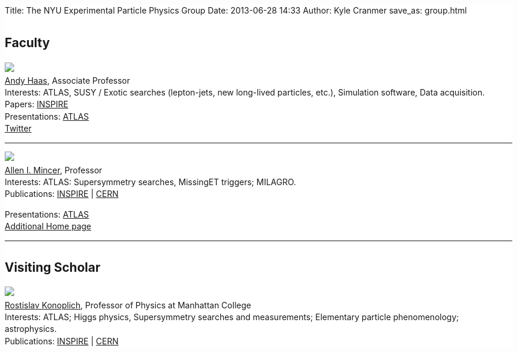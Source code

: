 Title: The NYU Experimental Particle Physics Group
Date: 2013-06-28 14:33
Author: Kyle Cranmer
save_as: group.html


<h2>Faculty</h2>


<div class="row">
  <div class="col-md-4"><img width="100%" src="./images/med/haas_andy_med.jpg" /></div>
  <div class="col-md-8"><a href="http://physics.as.nyu.edu/object/AndyHaas.html">Andy Haas</a>,  Associate Professor 
<br />
  Interests: ATLAS, SUSY / Exotic searches (lepton-jets, new long-lived particles, etc.), Simulation software, Data acquisition. <br />
  Papers: <a href="https://inspirehep.net/search?p=exactauthor%3AAndrew.C.Haas.1&sf=earliestdate">INSPIRE</a><br />
  Presentations: <a href="https://indico.cern.ch/search.py?categId=0&p=haas%2C+andrew&f=&collections=Contributions&startDate=&endDate=&sortField=&sortOrder=d">ATLAS</a>
  <br />
  <a href="http://twitter.com/AndyColtonHaas"><i class="fa fa-twitter-square fa-lg"></i> Twitter</a>

</div>
</div>

- - - 

<div class="row">
  <div class="col-md-4"><img width="100%" src="./images/med/mincer_allen_med.jpg" /></div>
  <div class="col-md-8"><a href="http://www.physics.as.nyu.edu/object/AllenMincer.html">
Allen I. Mincer</a>,  Professor 
<br />
  Interests: ATLAS: Supersymmetry searches, MissingET triggers; MILAGRO. <br />
  Publications: <a href="http://inspirehep.net/search?ln=en&ln=en&p=author%3AAllen.I.Mincer.1&of=hb&action_search=Search&sf=&so=d&rm=&rg=25&sc=0">INSPIRE</a> | 
<a href="http://cdsweb.cern.ch/search?cc=CERN+Experiments&amp;c=CERN+Experiments&amp;c=&amp;f=author&amp;p=mincer&amp;sc=1">CERN</a><br />

  Presentations: <a href="http://indicosearch.cern.ch/search?p=mincer&f=&action_search=Search&c=&sf=&so=d&rm=&rg=25&sc=1&of=hb">ATLAS</a>
<br />
<a href="http://www.physics.nyu.edu/~am3/">Additional Home page</a>
  
</div>
</div>



- - - 
<h2>Visiting Scholar</h2>

<div class="row">
  <div class="col-md-4"><img width="100%" src="./images/rostislav.konoplich.jpg" /></div>
  <div class="col-md-8"><a href="http://www.manhattan.edu/academics/science/physics/faculty/rostislav.konoplich.shtml">Rostislav Konoplich</a>,  Professor of Physics at Manhattan College
<br />
  Interests: ATLAS; Higgs physics, Supersymmetry searches and measurements;  Elementary particle phenomenology; astrophysics.<br />
  Publications: <a href="http://inspirehep.net/search?p=author%3AR.V.Konoplich.1">INSPIRE</a> | 
<a href="http://cdsweb.cern.ch/search?cc=CERN+Experiments&amp;c=CERN+Experiments&amp;c=&amp;f=author&amp;p=konoplich&amp;sc=1">CERN</a><br />
